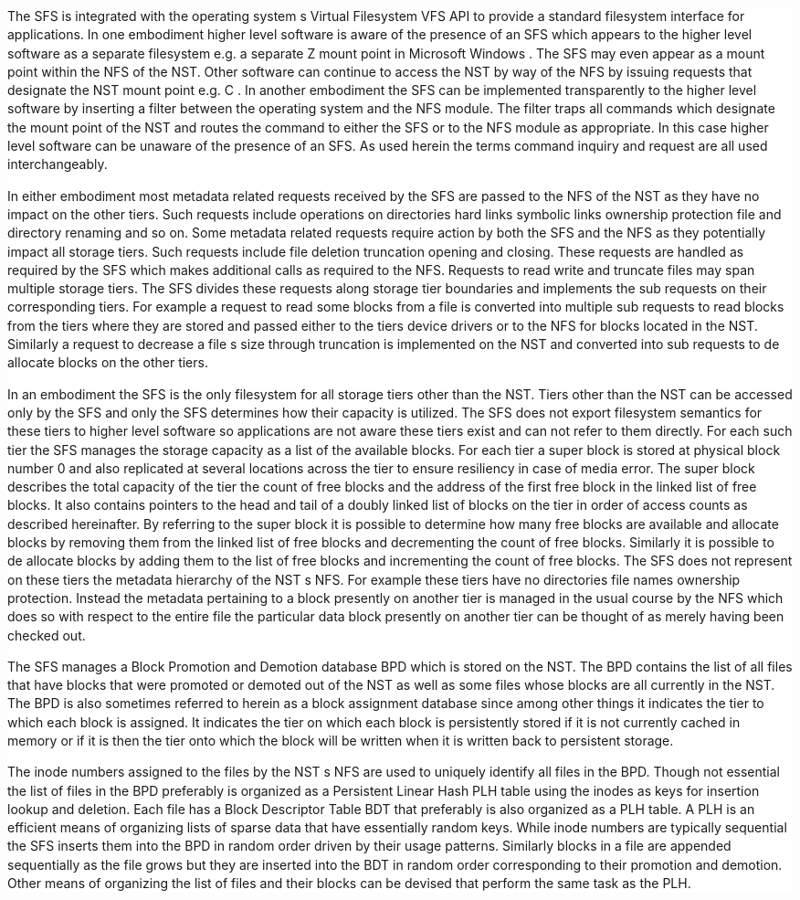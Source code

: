The SFS is integrated with the operating system s Virtual Filesystem VFS API to provide a standard filesystem interface for applications. In one embodiment higher level software is aware of the presence of an SFS which appears to the higher level software as a separate filesystem e.g. a separate Z mount point in Microsoft Windows . The SFS may even appear as a mount point within the NFS of the NST. Other software can continue to access the NST by way of the NFS by issuing requests that designate the NST mount point e.g. C . In another embodiment the SFS can be implemented transparently to the higher level software by inserting a filter between the operating system and the NFS module. The filter traps all commands which designate the mount point of the NST and routes the command to either the SFS or to the NFS module as appropriate. In this case higher level software can be unaware of the presence of an SFS. As used herein the terms command inquiry and request are all used interchangeably. 

In either embodiment most metadata related requests received by the SFS are passed to the NFS of the NST as they have no impact on the other tiers. Such requests include operations on directories hard links symbolic links ownership protection file and directory renaming and so on. Some metadata related requests require action by both the SFS and the NFS as they potentially impact all storage tiers. Such requests include file deletion truncation opening and closing. These requests are handled as required by the SFS which makes additional calls as required to the NFS. Requests to read write and truncate files may span multiple storage tiers. The SFS divides these requests along storage tier boundaries and implements the sub requests on their corresponding tiers. For example a request to read some blocks from a file is converted into multiple sub requests to read blocks from the tiers where they are stored and passed either to the tiers device drivers or to the NFS for blocks located in the NST. Similarly a request to decrease a file s size through truncation is implemented on the NST and converted into sub requests to de allocate blocks on the other tiers.

In an embodiment the SFS is the only filesystem for all storage tiers other than the NST. Tiers other than the NST can be accessed only by the SFS and only the SFS determines how their capacity is utilized. The SFS does not export filesystem semantics for these tiers to higher level software so applications are not aware these tiers exist and can not refer to them directly. For each such tier the SFS manages the storage capacity as a list of the available blocks. For each tier a super block is stored at physical block number 0 and also replicated at several locations across the tier to ensure resiliency in case of media error. The super block describes the total capacity of the tier the count of free blocks and the address of the first free block in the linked list of free blocks. It also contains pointers to the head and tail of a doubly linked list of blocks on the tier in order of access counts as described hereinafter. By referring to the super block it is possible to determine how many free blocks are available and allocate blocks by removing them from the linked list of free blocks and decrementing the count of free blocks. Similarly it is possible to de allocate blocks by adding them to the list of free blocks and incrementing the count of free blocks. The SFS does not represent on these tiers the metadata hierarchy of the NST s NFS. For example these tiers have no directories file names ownership protection. Instead the metadata pertaining to a block presently on another tier is managed in the usual course by the NFS which does so with respect to the entire file the particular data block presently on another tier can be thought of as merely having been checked out.

The SFS manages a Block Promotion and Demotion database BPD which is stored on the NST. The BPD contains the list of all files that have blocks that were promoted or demoted out of the NST as well as some files whose blocks are all currently in the NST. The BPD is also sometimes referred to herein as a block assignment database since among other things it indicates the tier to which each block is assigned. It indicates the tier on which each block is persistently stored if it is not currently cached in memory or if it is then the tier onto which the block will be written when it is written back to persistent storage.

The inode numbers assigned to the files by the NST s NFS are used to uniquely identify all files in the BPD. Though not essential the list of files in the BPD preferably is organized as a Persistent Linear Hash PLH table using the inodes as keys for insertion lookup and deletion. Each file has a Block Descriptor Table BDT that preferably is also organized as a PLH table. A PLH is an efficient means of organizing lists of sparse data that have essentially random keys. While inode numbers are typically sequential the SFS inserts them into the BPD in random order driven by their usage patterns. Similarly blocks in a file are appended sequentially as the file grows but they are inserted into the BDT in random order corresponding to their promotion and demotion. Other means of organizing the list of files and their blocks can be devised that perform the same task as the PLH.
